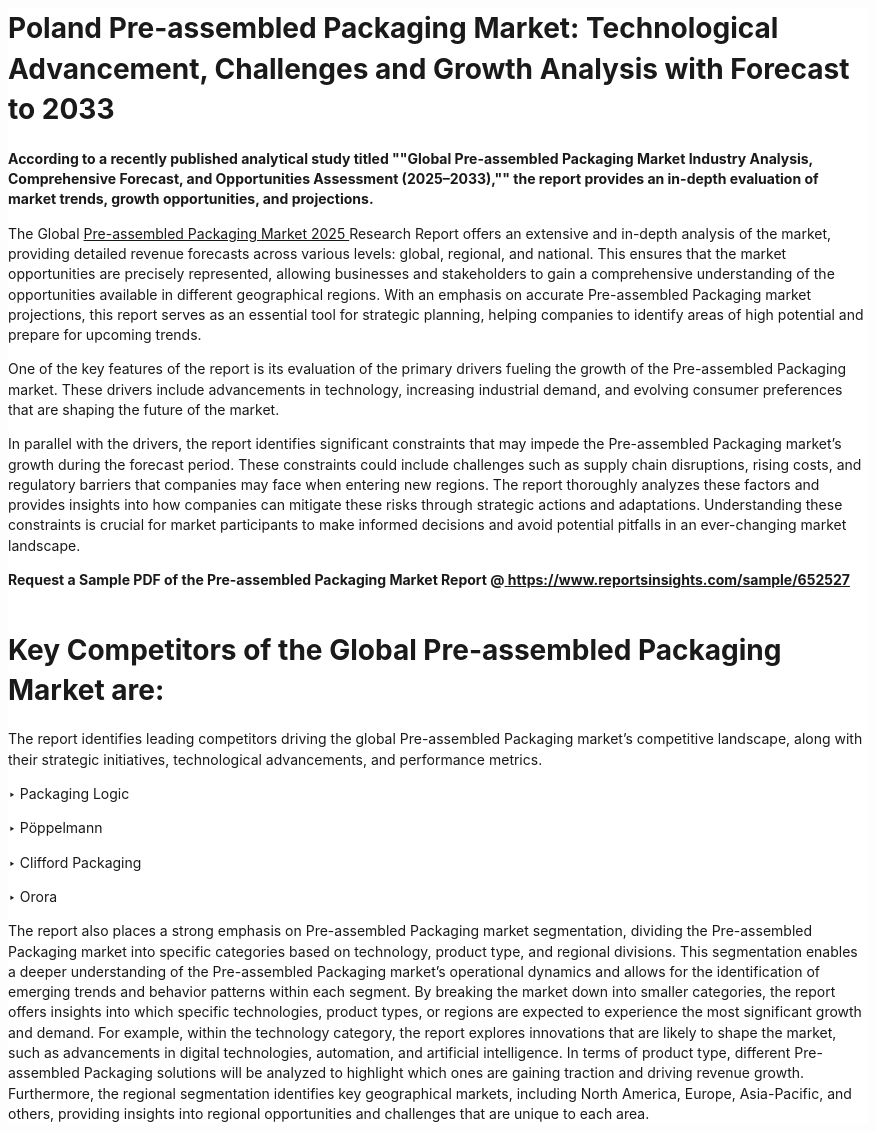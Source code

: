 # Poland Pre-assembled Packaging Market: Technological Advancement, Challenges and Growth Analysis with Forecast to 2033

<strong>According to a recently published analytical study titled ""Global Pre-assembled Packaging Market Industry Analysis, Comprehensive Forecast, and Opportunities Assessment (2025–2033),"" the report provides an in-depth evaluation of market trends, growth opportunities, and projections.</strong>

The Global <a href=https://www.reportsinsights.com/sample/652527>Pre-assembled Packaging Market 2025 </a> Research Report offers an extensive and in-depth analysis of the market, providing detailed revenue forecasts across various levels: global, regional, and national. This ensures that the market opportunities are precisely represented, allowing businesses and stakeholders to gain a comprehensive understanding of the opportunities available in different geographical regions. With an emphasis on accurate Pre-assembled Packaging market projections, this report serves as an essential tool for strategic planning, helping companies to identify areas of high potential and prepare for upcoming trends.

One of the key features of the report is its evaluation of the primary drivers fueling the growth of the Pre-assembled Packaging market. These drivers include advancements in technology, increasing industrial demand, and evolving consumer preferences that are shaping the future of the market. 

In parallel with the drivers, the report identifies significant constraints that may impede the Pre-assembled Packaging market’s growth during the forecast period. These constraints could include challenges such as supply chain disruptions, rising costs, and regulatory barriers that companies may face when entering new regions. The report thoroughly analyzes these factors and provides insights into how companies can mitigate these risks through strategic actions and adaptations. Understanding these constraints is crucial for market participants to make informed decisions and avoid potential pitfalls in an ever-changing market landscape.

<strong>Request a Sample PDF of the Pre-assembled Packaging Market Report </strong><strong>@<a href=https://www.reportsinsights.com/sample/652527> https://www.reportsinsights.com/sample/652527</a></strong></font>

# <strong>Key Competitors of the Global Pre-assembled Packaging Market are:</strong>

The report identifies leading competitors driving the global Pre-assembled Packaging market’s competitive landscape, along with their strategic initiatives, technological advancements, and performance metrics.

‣ Packaging Logic

‣ Pöppelmann

‣ Clifford Packaging

‣ Orora

The report also places a strong emphasis on Pre-assembled Packaging market segmentation, dividing the Pre-assembled Packaging market into specific categories based on technology, product type, and regional divisions. This segmentation enables a deeper understanding of the Pre-assembled Packaging market’s operational dynamics and allows for the identification of emerging trends and behavior patterns within each segment. By breaking the market down into smaller categories, the report offers insights into which specific technologies, product types, or regions are expected to experience the most significant growth and demand. For example, within the technology category, the report explores innovations that are likely to shape the market, such as advancements in digital technologies, automation, and artificial intelligence. In terms of product type, different Pre-assembled Packaging solutions will be analyzed to highlight which ones are gaining traction and driving revenue growth. Furthermore, the regional segmentation identifies key geographical markets, including North America, Europe, Asia-Pacific, and others, providing insights into regional opportunities and challenges that are unique to each area.
